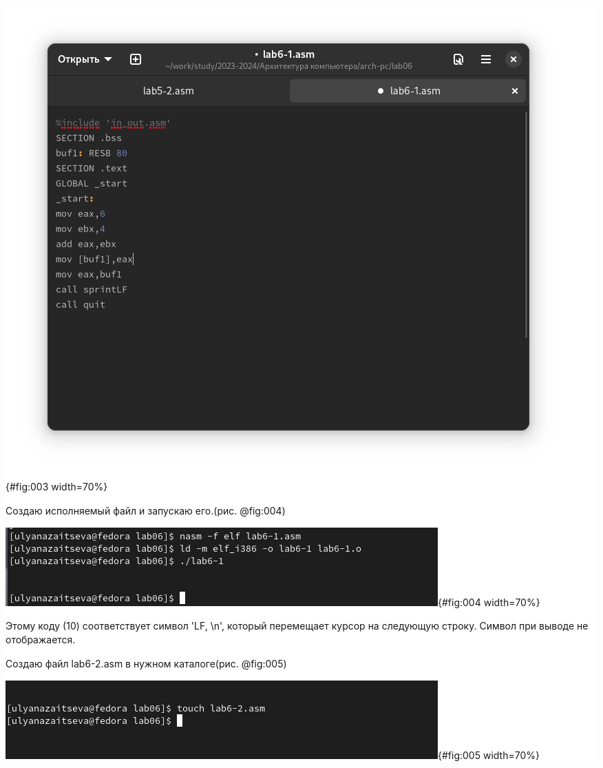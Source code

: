 ![Изменённая программа](image/64.png){#fig:003 width=70%}

Создаю исполняемый файл и запускаю его.(рис. @fig:004)

![Выполнение программы](image/65.png){#fig:004 width=70%}

Этому коду (10) соответствует символ 'LF, \n', который перемещает курсор на следующую строку. Cимвол при выводе не отображается.

Создаю файл lab6-2.asm в нужном каталоге(рис. @fig:005)

![Выполнение программы](image/66.png){#fig:005 width=70%}
